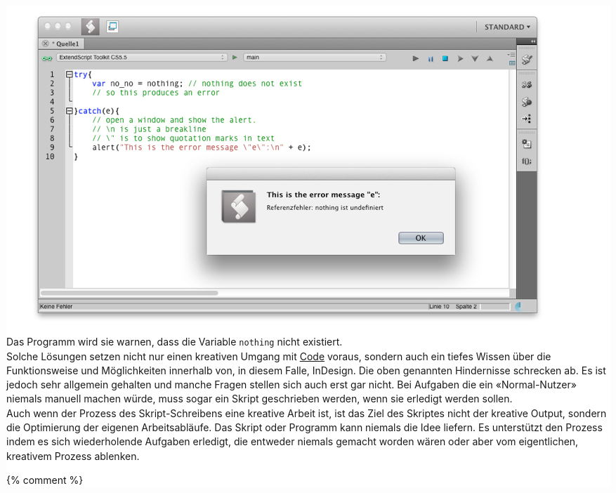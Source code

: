 
[![Try catch script Algo](images/trycatchscript_thumb.jpg)](images/trycatchscript.jpg)  

Das Programm wird sie warnen, dass die Variable `nothing` nicht existiert.  
Solche Lösungen setzen nicht nur einen kreativen Umgang mit [Code](10terminologie.html#14) voraus, sondern auch ein tiefes Wissen über die Funktionsweise und Möglichkeiten innerhalb von, in diesem Falle, InDesign. Die oben genannten Hindernisse schrecken ab. Es ist jedoch sehr allgemein gehalten und manche Fragen stellen sich auch erst gar nicht. Bei Aufgaben die ein «Normal-Nutzer» niemals manuell machen würde, muss sogar ein Skript geschrieben werden, wenn sie erledigt werden sollen.  
Auch wenn der Prozess des Skript-Schreibens eine kreative Arbeit ist, ist das Ziel des Skriptes nicht der kreative Output, sondern die Optimierung der eigenen Arbeitsabläufe. Das Skript oder Programm kann niemals die Idee liefern. Es unterstützt den Prozess indem es sich wiederholende Aufgaben erledigt, die entweder niemals gemacht worden wären oder aber vom eigentlichen, kreativem Prozess ablenken.    

{% comment %}
[^DAS]: **DAS** steht hier für eine gewünschte Funktionsweise.  
[^ALGO1]: Ein Algorithmus ist ein logische Verkettung von Operationen siehe Abschnitt
[^Scriptpanel]: Ein "Script Panel" ist eine Erweiterung der grafischen Oberfläche, die es erlaubt, während das Skript läuft, weiterhin mit dem Programm zu interagieren.  
[^PeterK]: Peter Kahrel ist einer der präsentesten InDesign Skripter und Autor von "InDesign mit JavaScript automatisieren" erschienen im O'Reilly Verlag  
[^BUG] Ein Bug ist ein Fehler im Programm. Debugging ist der Prozess der Fehlersuche. Siehe Abschnitt [7.13 Was ist ein Bug?](10terminologie.html#10) und [7.14 Was ist Debugging?](10terminologie.html#27)  

[^DAU]: Dümmster Anzunehmender User  
{% endcomment %}

